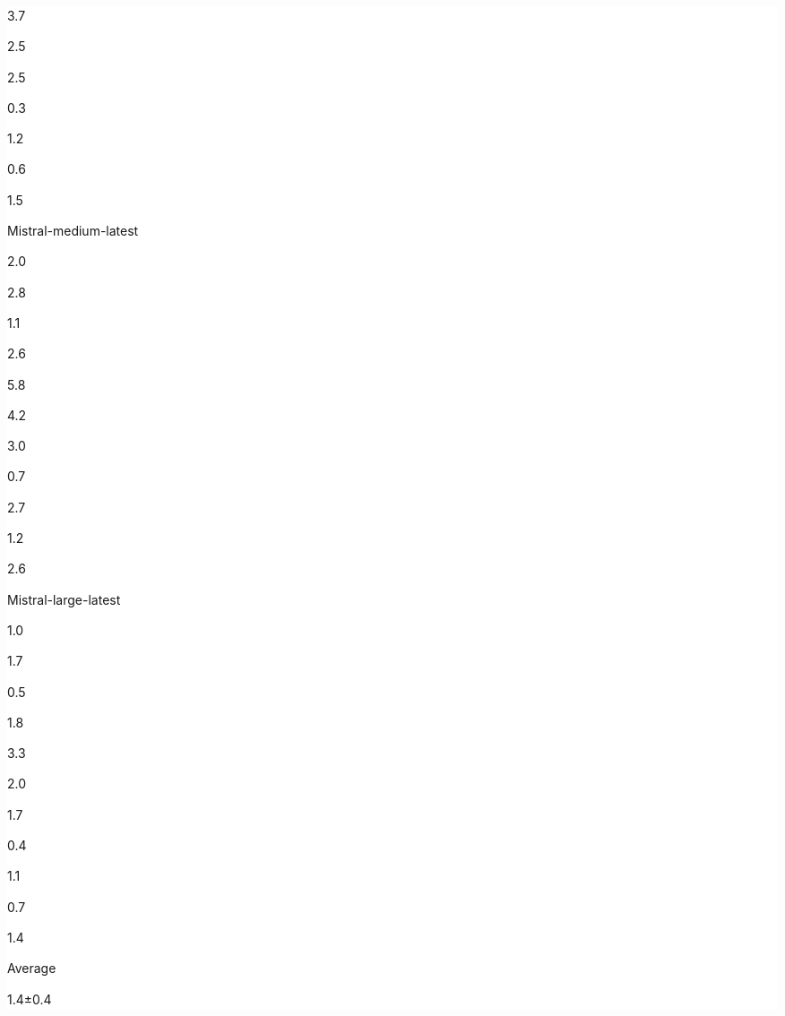 3.7

2.5

2.5

0.3

1.2

0.6

1.5

Mistral-medium-latest

2.0

2.8

1.1

2.6

5.8

4.2

3.0

0.7

2.7

1.2

2.6

Mistral-large-latest

1.0

1.7

0.5

1.8

3.3

2.0

1.7

0.4

1.1

0.7

1.4

Average

1.4±0.4
